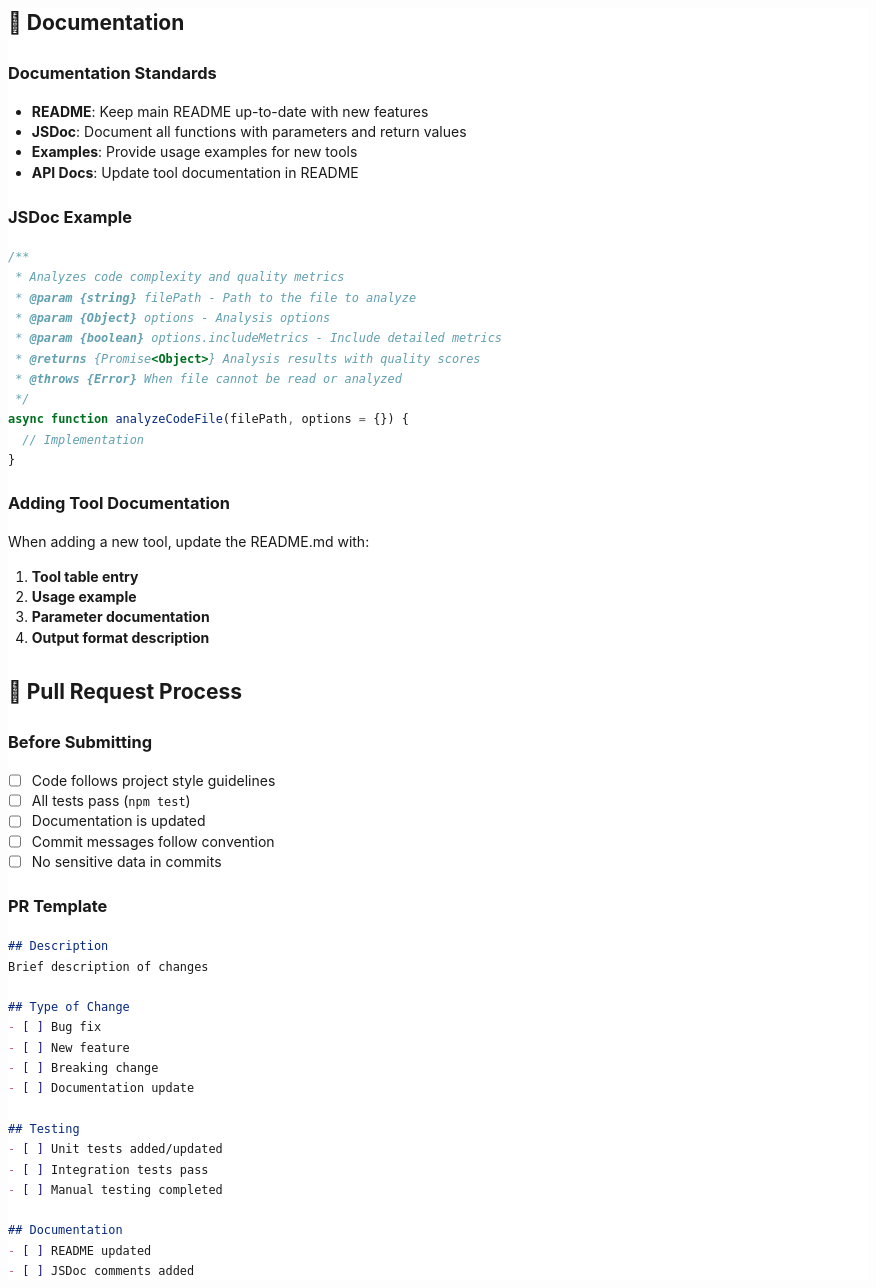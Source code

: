 ## 📖 Documentation

### Documentation Standards

- **README**: Keep main README up-to-date with new features
- **JSDoc**: Document all functions with parameters and return values
- **Examples**: Provide usage examples for new tools
- **API Docs**: Update tool documentation in README

### JSDoc Example

```javascript
/**
 * Analyzes code complexity and quality metrics
 * @param {string} filePath - Path to the file to analyze
 * @param {Object} options - Analysis options
 * @param {boolean} options.includeMetrics - Include detailed metrics
 * @returns {Promise<Object>} Analysis results with quality scores
 * @throws {Error} When file cannot be read or analyzed
 */
async function analyzeCodeFile(filePath, options = {}) {
  // Implementation
}
```

### Adding Tool Documentation

When adding a new tool, update the README.md with:

1. **Tool table entry**
2. **Usage example**
3. **Parameter documentation**
4. **Output format description**

## 🔄 Pull Request Process

### Before Submitting

- [ ] Code follows project style guidelines
- [ ] All tests pass (`npm test`)
- [ ] Documentation is updated
- [ ] Commit messages follow convention
- [ ] No sensitive data in commits

### PR Template

```markdown
## Description
Brief description of changes

## Type of Change
- [ ] Bug fix
- [ ] New feature
- [ ] Breaking change
- [ ] Documentation update

## Testing
- [ ] Unit tests added/updated
- [ ] Integration tests pass
- [ ] Manual testing completed

## Documentation
- [ ] README updated
- [ ] JSDoc comments added
```